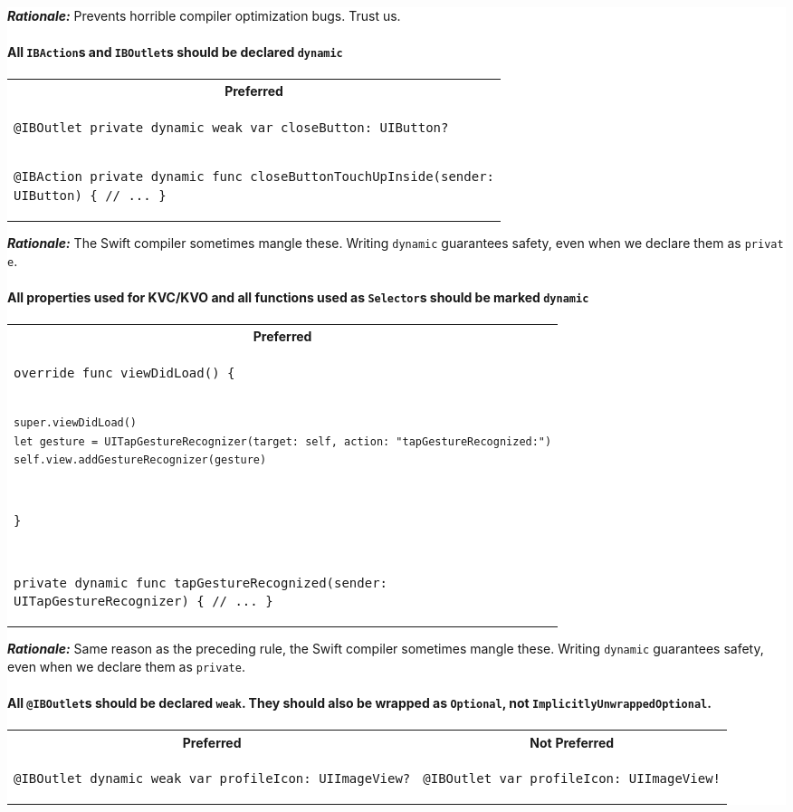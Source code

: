 ***Rationale:*** Prevents horrible compiler optimization bugs. Trust us.


#### All `IBAction`s and `IBOutlet`s should be declared `dynamic`
<table>
<tr><th>Preferred</th></tr>
<tr>
<td><pre lang=swift>
@IBOutlet private dynamic weak var closeButton: UIButton?

@IBAction private dynamic func closeButtonTouchUpInside(sender: UIButton) {
    // ...
}
</pre></td>
</tr>
</table>

***Rationale:*** The Swift compiler sometimes mangle these. Writing `dynamic` guarantees safety, even when we declare them as `private`. 


#### All properties used for KVC/KVO and all functions used as `Selector`s should be marked `dynamic`
<table>
<tr><th>Preferred</th></tr>
<tr>
<td><pre lang=swift>
override func viewDidLoad() {

    super.viewDidLoad()
    let gesture = UITapGestureRecognizer(target: self, action: "tapGestureRecognized:")
    self.view.addGestureRecognizer(gesture)
}
    
private dynamic func tapGestureRecognized(sender: UITapGestureRecognizer) {
    // ...
}
</pre></td>
</tr>
</table>

***Rationale:*** Same reason as the preceding rule, the Swift compiler sometimes mangle these. Writing `dynamic` guarantees safety, even when we declare them as `private`.


#### All `@IBOutlet`s should be declared `weak`. They should also be wrapped as `Optional`, not `ImplicitlyUnwrappedOptional`.
<table>
<tr><th>Preferred</th><th>Not Preferred</th></tr>
<tr>
<td><pre lang=swift>
@IBOutlet dynamic weak var profileIcon: UIImageView?
</pre></td>
<td><pre lang=swift>
@IBOutlet var profileIcon: UIImageView!
</pre></td>
</tr>
</table>
